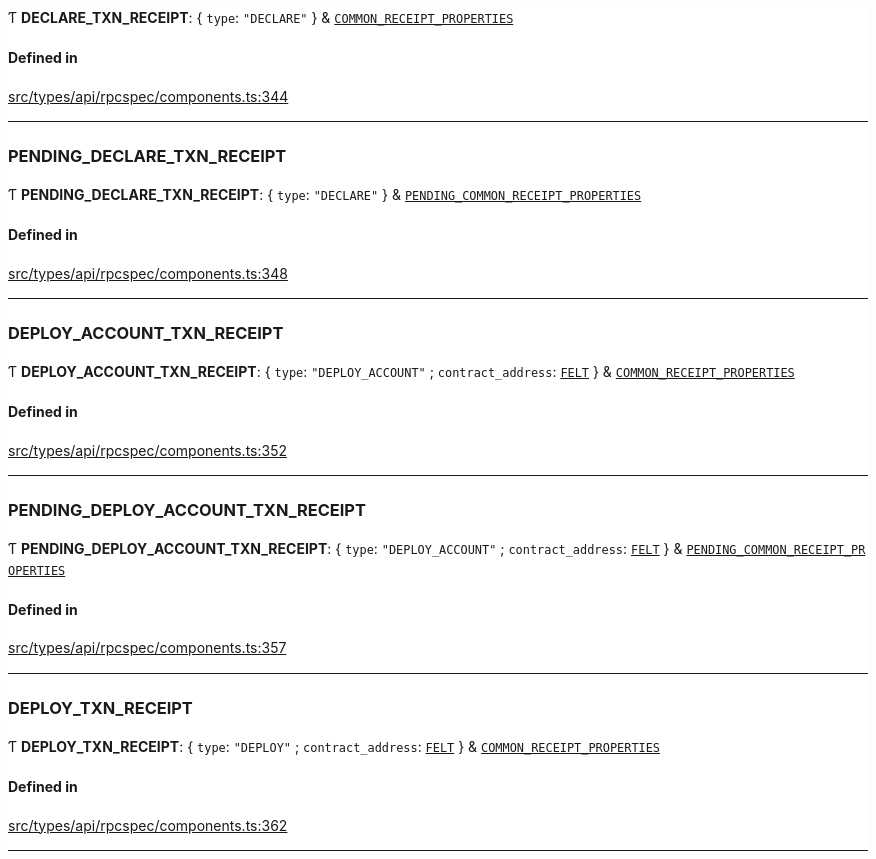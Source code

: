 Ƭ **DECLARE_TXN_RECEIPT**: { `type`: `"DECLARE"` } & [`COMMON_RECEIPT_PROPERTIES`](types.RPC.SPEC.md#common_receipt_properties)

#### Defined in

[src/types/api/rpcspec/components.ts:344](https://github.com/starknet-io/starknet.js/blob/v5.24.2/src/types/api/rpcspec/components.ts#L344)

---

### PENDING_DECLARE_TXN_RECEIPT

Ƭ **PENDING_DECLARE_TXN_RECEIPT**: { `type`: `"DECLARE"` } & [`PENDING_COMMON_RECEIPT_PROPERTIES`](types.RPC.SPEC.md#pending_common_receipt_properties)

#### Defined in

[src/types/api/rpcspec/components.ts:348](https://github.com/starknet-io/starknet.js/blob/v5.24.2/src/types/api/rpcspec/components.ts#L348)

---

### DEPLOY_ACCOUNT_TXN_RECEIPT

Ƭ **DEPLOY_ACCOUNT_TXN_RECEIPT**: { `type`: `"DEPLOY_ACCOUNT"` ; `contract_address`: [`FELT`](types.RPC.SPEC.md#felt) } & [`COMMON_RECEIPT_PROPERTIES`](types.RPC.SPEC.md#common_receipt_properties)

#### Defined in

[src/types/api/rpcspec/components.ts:352](https://github.com/starknet-io/starknet.js/blob/v5.24.2/src/types/api/rpcspec/components.ts#L352)

---

### PENDING_DEPLOY_ACCOUNT_TXN_RECEIPT

Ƭ **PENDING_DEPLOY_ACCOUNT_TXN_RECEIPT**: { `type`: `"DEPLOY_ACCOUNT"` ; `contract_address`: [`FELT`](types.RPC.SPEC.md#felt) } & [`PENDING_COMMON_RECEIPT_PROPERTIES`](types.RPC.SPEC.md#pending_common_receipt_properties)

#### Defined in

[src/types/api/rpcspec/components.ts:357](https://github.com/starknet-io/starknet.js/blob/v5.24.2/src/types/api/rpcspec/components.ts#L357)

---

### DEPLOY_TXN_RECEIPT

Ƭ **DEPLOY_TXN_RECEIPT**: { `type`: `"DEPLOY"` ; `contract_address`: [`FELT`](types.RPC.SPEC.md#felt) } & [`COMMON_RECEIPT_PROPERTIES`](types.RPC.SPEC.md#common_receipt_properties)

#### Defined in

[src/types/api/rpcspec/components.ts:362](https://github.com/starknet-io/starknet.js/blob/v5.24.2/src/types/api/rpcspec/components.ts#L362)

---